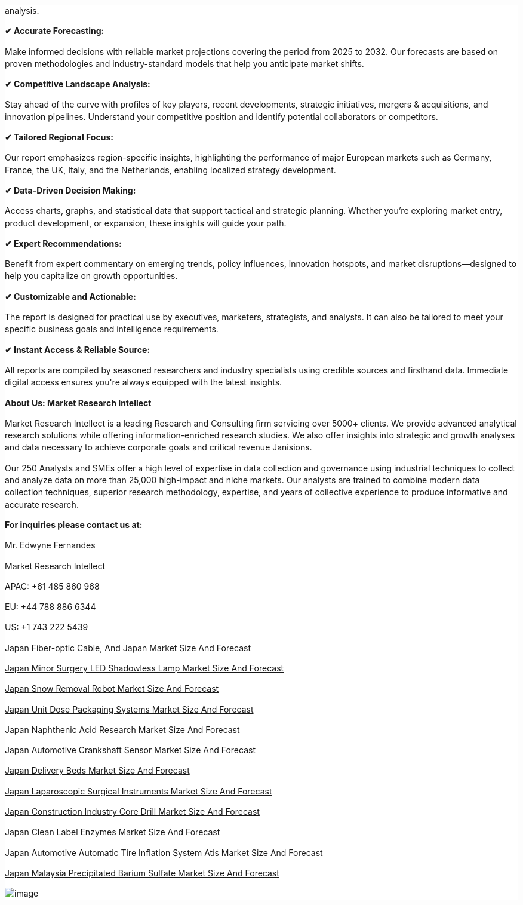 analysis.</p><p><strong>✔ Accurate Forecasting:</strong></p><p>Make informed decisions with reliable market projections covering the period from 2025 to 2032. Our forecasts are based on proven methodologies and industry-standard models that help you anticipate market shifts.</p><p><strong>✔ Competitive Landscape Analysis:</strong></p><p>Stay ahead of the curve with profiles of key players, recent developments, strategic initiatives, mergers &amp; acquisitions, and innovation pipelines. Understand your competitive position and identify potential collaborators or competitors.</p><p><strong>✔ Tailored Regional Focus:</strong></p><p>Our report emphasizes region-specific insights, highlighting the performance of major European markets such as Germany, France, the UK, Italy, and the Netherlands, enabling localized strategy development.</p><p><strong>✔ Data-Driven Decision Making:</strong></p><p>Access charts, graphs, and statistical data that support tactical and strategic planning. Whether you&rsquo;re exploring market entry, product development, or expansion, these insights will guide your path.</p><p><strong>✔ Expert Recommendations:</strong></p><p>Benefit from expert commentary on emerging trends, policy influences, innovation hotspots, and market disruptions&mdash;designed to help you capitalize on growth opportunities.</p><p><strong>✔ Customizable and Actionable:</strong></p><p>The report is designed for practical use by executives, marketers, strategists, and analysts. It can also be tailored to meet your specific business goals and intelligence requirements.</p><p><strong>✔ Instant Access &amp; Reliable Source:</strong></p><p>All reports are compiled by seasoned researchers and industry specialists using credible sources and firsthand data. Immediate digital access ensures you're always equipped with the latest insights.</p><p><strong><span class="font-[700]">About Us: Market Research Intellect</span></strong></p><p><span class="">Market Research Intellect is a leading Research and Consulting firm servicing over 5000+ clients. We provide advanced analytical research solutions while offering information-enriched research studies.&nbsp;</span>We also offer insights into strategic and growth analyses and data necessary to achieve corporate goals and critical revenue Janisions.</p><p><span class="">Our 250 Analysts and SMEs offer a high level of expertise in data collection and governance using industrial techniques to collect and analyze data on more than 25,000 high-impact and niche markets. Our analysts are trained to combine modern data collection techniques, superior research methodology, expertise, and years of collective experience to produce informative and accurate research.</span></p><p><strong>For inquiries please contact us at:</strong></p><p>Mr. Edwyne Fernandes</p><p>Market Research Intellect</p><p>APAC: +61 485 860 968</p><p>EU: +44 788 886 6344</p><p>US: +1 743 222 5439</p><p><a href="https://github.com/Savii25/Deep-Space-Innovations/blob/main/Fiber-optic-Cable,-And-Japan-Market/Fiber-optic-Cable,-And-Japan-Market.md">Japan Fiber-optic Cable, And Japan Market Size And Forecast</a></p><p><a href="https://github.com/Savii25/Deep-Space-Innovations/blob/main/Minor-Surgery-LED-Shadowless-Lamp-Market/Minor-Surgery-LED-Shadowless-Lamp-Market.md">Japan Minor Surgery LED Shadowless Lamp Market Size And Forecast</a></p><p><a href="https://github.com/Savii25/Deep-Space-Innovations/blob/main/Snow-Removal-Robot-Market/Snow-Removal-Robot-Market.md">Japan Snow Removal Robot Market Size And Forecast</a></p><p><a href="https://github.com/Savii25/Deep-Space-Innovations/blob/main/Unit-Dose-Packaging-Systems-Market/Unit-Dose-Packaging-Systems-Market.md">Japan Unit Dose Packaging Systems Market Size And Forecast</a></p><p><a href="https://github.com/Savii25/Deep-Space-Innovations/blob/main/Naphthenic-Acid-Research-Market/Naphthenic-Acid-Research-Market.md">Japan Naphthenic Acid Research Market Size And Forecast</a></p><p><a href="https://github.com/Savii25/Deep-Space-Innovations/blob/main/Automotive-Crankshaft-Sensor-Market/Automotive-Crankshaft-Sensor-Market.md">Japan Automotive Crankshaft Sensor Market Size And Forecast</a></p><p><a href="https://github.com/Savii25/Deep-Space-Innovations/blob/main/Delivery-Beds-Market/Delivery-Beds-Market.md">Japan Delivery Beds Market Size And Forecast</a></p><p><a href="https://github.com/Savii25/Deep-Space-Innovations/blob/main/Laparoscopic-Surgical-Instruments-Market/Laparoscopic-Surgical-Instruments-Market.md">Japan Laparoscopic Surgical Instruments Market Size And Forecast</a></p><p><a href="https://github.com/Savii25/Deep-Space-Innovations/blob/main/Construction-Industry-Core-Drill-Market/Construction-Industry-Core-Drill-Market.md">Japan Construction Industry Core Drill Market Size And Forecast</a></p><p><a href="https://github.com/Savii25/Deep-Space-Innovations/blob/main/Clean-Label-Enzymes-Market/Clean-Label-Enzymes-Market.md">Japan Clean Label Enzymes Market Size And Forecast</a></p><p><a href="https://github.com/Savii25/Deep-Space-Innovations/blob/main/Automotive-Automatic-Tire-Inflation-System-Atis-Market/Automotive-Automatic-Tire-Inflation-System-Atis-Market.md">Japan Automotive Automatic Tire Inflation System Atis Market Size And Forecast</a></p><p><a href="https://github.com/Savii25/Deep-Space-Innovations/blob/main/Malaysia-Precipitated-Barium-Sulfate-Market/Malaysia-Precipitated-Barium-Sulfate-Market.md">Japan Malaysia Precipitated Barium Sulfate Market Size And Forecast</a></p>
![image](https://github.com/user-attachments/assets/8ee9fde0-3baf-40a7-a9f6-80c9dfd007c5)
